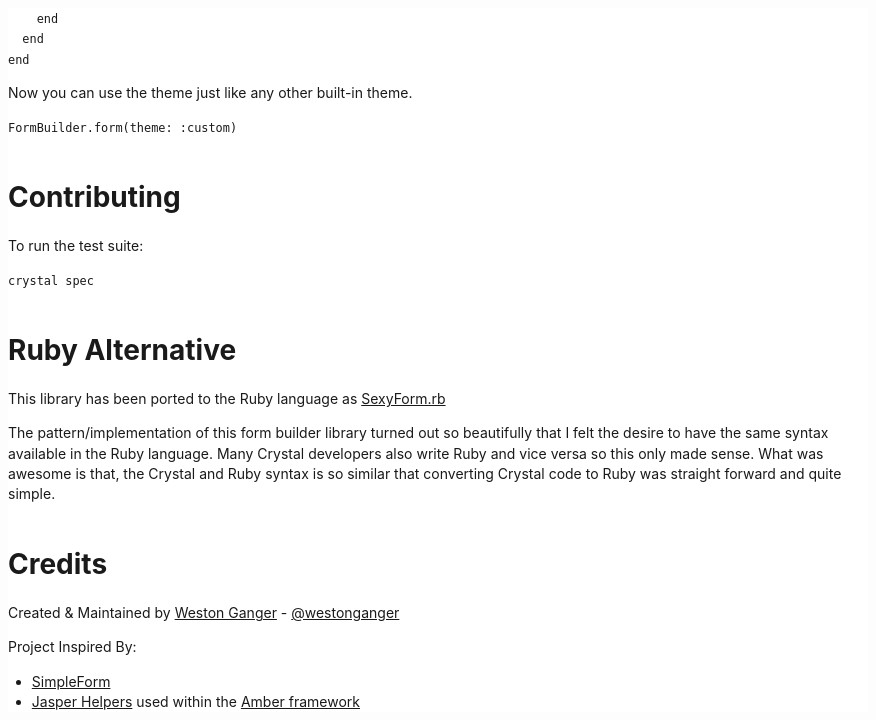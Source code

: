 ```crystal
    end
  end
end
```

Now you can use the theme just like any other built-in theme.

```crystal
FormBuilder.form(theme: :custom)
```

# Contributing

To run the test suite:

```
crystal spec
```

# Ruby Alternative

This library has been ported to the Ruby language as [SexyForm.rb](https://github.com/westonganger/sexy_form.rb)

The pattern/implementation of this form builder library turned out so beautifully that I felt the desire to have the same syntax available in the Ruby language. Many Crystal developers also write Ruby and vice versa so this only made sense. What was awesome is that, the Crystal and Ruby syntax is so similar that converting Crystal code to Ruby was straight forward and quite simple.

# Credits

Created & Maintained by [Weston Ganger](https://westonganger.com) - [@westonganger](https://github.com/westonganger)

Project Inspired By:

- [SimpleForm](https://github.com/plataformatec/simple_form)
- [Jasper Helpers](https://github.com/amberframework/jasper-helpers) used within the [Amber framework](https://github.com/amberframework/amber)
